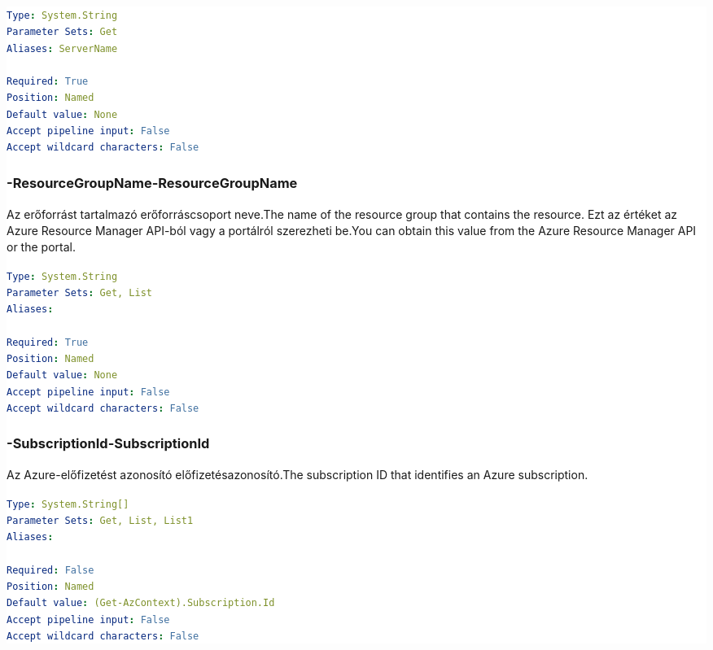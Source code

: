```yaml
Type: System.String
Parameter Sets: Get
Aliases: ServerName

Required: True
Position: Named
Default value: None
Accept pipeline input: False
Accept wildcard characters: False
```

### <span data-ttu-id="ca857-125">-ResourceGroupName</span><span class="sxs-lookup"><span data-stu-id="ca857-125">-ResourceGroupName</span></span>
<span data-ttu-id="ca857-126">Az erőforrást tartalmazó erőforráscsoport neve.</span><span class="sxs-lookup"><span data-stu-id="ca857-126">The name of the resource group that contains the resource.</span></span>
<span data-ttu-id="ca857-127">Ezt az értéket az Azure Resource Manager API-ból vagy a portálról szerezheti be.</span><span class="sxs-lookup"><span data-stu-id="ca857-127">You can obtain this value from the Azure Resource Manager API or the portal.</span></span>

```yaml
Type: System.String
Parameter Sets: Get, List
Aliases:

Required: True
Position: Named
Default value: None
Accept pipeline input: False
Accept wildcard characters: False
```

### <span data-ttu-id="ca857-128">-SubscriptionId</span><span class="sxs-lookup"><span data-stu-id="ca857-128">-SubscriptionId</span></span>
<span data-ttu-id="ca857-129">Az Azure-előfizetést azonosító előfizetésazonosító.</span><span class="sxs-lookup"><span data-stu-id="ca857-129">The subscription ID that identifies an Azure subscription.</span></span>

```yaml
Type: System.String[]
Parameter Sets: Get, List, List1
Aliases:

Required: False
Position: Named
Default value: (Get-AzContext).Subscription.Id
Accept pipeline input: False
Accept wildcard characters: False
```
